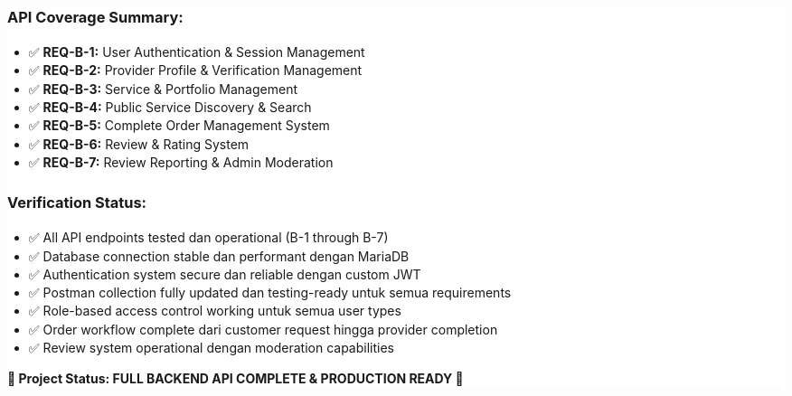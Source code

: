 ### **API Coverage Summary:**
- ✅ **REQ-B-1:** User Authentication & Session Management
- ✅ **REQ-B-2:** Provider Profile & Verification Management
- ✅ **REQ-B-3:** Service & Portfolio Management
- ✅ **REQ-B-4:** Public Service Discovery & Search
- ✅ **REQ-B-5:** Complete Order Management System
- ✅ **REQ-B-6:** Review & Rating System
- ✅ **REQ-B-7:** Review Reporting & Admin Moderation

### **Verification Status:**
- ✅ All API endpoints tested dan operational (B-1 through B-7)
- ✅ Database connection stable dan performant dengan MariaDB
- ✅ Authentication system secure dan reliable dengan custom JWT
- ✅ Postman collection fully updated dan testing-ready untuk semua requirements
- ✅ Role-based access control working untuk semua user types
- ✅ Order workflow complete dari customer request hingga provider completion
- ✅ Review system operational dengan moderation capabilities

**🎯 Project Status: FULL BACKEND API COMPLETE & PRODUCTION READY 🎯**
